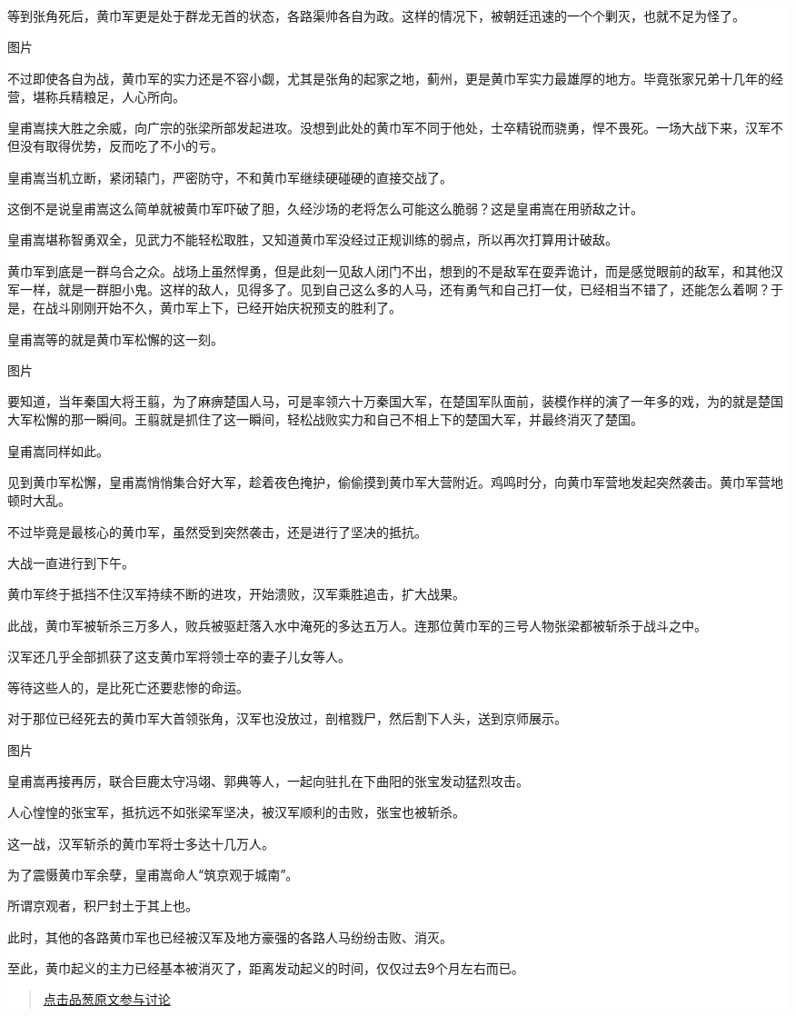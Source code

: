 等到张角死后，黄巾军更是处于群龙无首的状态，各路渠帅各自为政。这样的情况下，被朝廷迅速的一个个剿灭，也就不足为怪了。  
  
图片  
  
不过即使各自为战，黄巾军的实力还是不容小觑，尤其是张角的起家之地，蓟州，更是黄巾军实力最雄厚的地方。毕竟张家兄弟十几年的经营，堪称兵精粮足，人心所向。  
  
皇甫嵩挟大胜之余威，向广宗的张梁所部发起进攻。没想到此处的黄巾军不同于他处，士卒精锐而骁勇，悍不畏死。一场大战下来，汉军不但没有取得优势，反而吃了不小的亏。  
  
皇甫嵩当机立断，紧闭辕门，严密防守，不和黄巾军继续硬碰硬的直接交战了。  
  
这倒不是说皇甫嵩这么简单就被黄巾军吓破了胆，久经沙场的老将怎么可能这么脆弱？这是皇甫嵩在用骄敌之计。  
  
皇甫嵩堪称智勇双全，见武力不能轻松取胜，又知道黄巾军没经过正规训练的弱点，所以再次打算用计破敌。  
  
黄巾军到底是一群乌合之众。战场上虽然悍勇，但是此刻一见敌人闭门不出，想到的不是敌军在耍弄诡计，而是感觉眼前的敌军，和其他汉军一样，就是一群胆小鬼。这样的敌人，见得多了。见到自己这么多的人马，还有勇气和自己打一仗，已经相当不错了，还能怎么着啊？于是，在战斗刚刚开始不久，黄巾军上下，已经开始庆祝预支的胜利了。  
  
皇甫嵩等的就是黄巾军松懈的这一刻。  
  
图片  
  
要知道，当年秦国大将王翦，为了麻痹楚国人马，可是率领六十万秦国大军，在楚国军队面前，装模作样的演了一年多的戏，为的就是楚国大军松懈的那一瞬间。王翦就是抓住了这一瞬间，轻松战败实力和自己不相上下的楚国大军，并最终消灭了楚国。  
  
皇甫嵩同样如此。  
  
见到黄巾军松懈，皇甫嵩悄悄集合好大军，趁着夜色掩护，偷偷摸到黄巾军大营附近。鸡鸣时分，向黄巾军营地发起突然袭击。黄巾军营地顿时大乱。  
  
不过毕竟是最核心的黄巾军，虽然受到突然袭击，还是进行了坚决的抵抗。  
  
大战一直进行到下午。  
  
黄巾军终于抵挡不住汉军持续不断的进攻，开始溃败，汉军乘胜追击，扩大战果。  
  
此战，黄巾军被斩杀三万多人，败兵被驱赶落入水中淹死的多达五万人。连那位黄巾军的三号人物张梁都被斩杀于战斗之中。  
  
汉军还几乎全部抓获了这支黄巾军将领士卒的妻子儿女等人。  
  
等待这些人的，是比死亡还要悲惨的命运。  
  
对于那位已经死去的黄巾军大首领张角，汉军也没放过，剖棺戮尸，然后割下人头，送到京师展示。  
  
图片  
  
皇甫嵩再接再厉，联合巨鹿太守冯翊、郭典等人，一起向驻扎在下曲阳的张宝发动猛烈攻击。  
  
人心惶惶的张宝军，抵抗远不如张梁军坚决，被汉军顺利的击败，张宝也被斩杀。  
  
这一战，汉军斩杀的黄巾军将士多达十几万人。  
  
为了震慑黄巾军余孽，皇甫嵩命人“筑京观于城南”。  
  
所谓京观者，积尸封土于其上也。  
  
此时，其他的各路黄巾军也已经被汉军及地方豪强的各路人马纷纷击败、消灭。  
  
至此，黄巾起义的主力已经基本被消灭了，距离发动起义的时间，仅仅过去9个月左右而已。
        
                





> [点击品葱原文参与讨论](https://pincong.rocks/question/35177)


